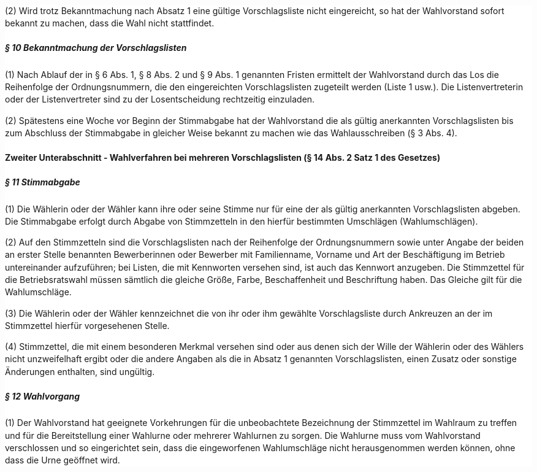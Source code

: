 (2) Wird trotz Bekanntmachung nach Absatz 1 eine gültige
Vorschlagsliste nicht eingereicht, so hat der Wahlvorstand sofort
bekannt zu machen, dass die Wahl nicht stattfindet.

##### § 10 Bekanntmachung der Vorschlagslisten

(1) Nach Ablauf der in § 6 Abs. 1, § 8 Abs. 2 und § 9 Abs. 1 genannten
Fristen ermittelt der Wahlvorstand durch das Los die Reihenfolge der
Ordnungsnummern, die den eingereichten Vorschlagslisten zugeteilt
werden (Liste 1 usw.). Die Listenvertreterin oder der Listenvertreter
sind zu der Losentscheidung rechtzeitig einzuladen.

(2) Spätestens eine Woche vor Beginn der Stimmabgabe hat der
Wahlvorstand die als gültig anerkannten Vorschlagslisten bis zum
Abschluss der Stimmabgabe in gleicher Weise bekannt zu machen wie das
Wahlausschreiben (§ 3 Abs. 4).

#### Zweiter Unterabschnitt - Wahlverfahren bei mehreren Vorschlagslisten (§ 14 Abs. 2 Satz 1 des Gesetzes)

##### § 11 Stimmabgabe

(1) Die Wählerin oder der Wähler kann ihre oder seine Stimme nur für
eine der als gültig anerkannten Vorschlagslisten abgeben. Die
Stimmabgabe erfolgt durch Abgabe von Stimmzetteln in den hierfür
bestimmten Umschlägen (Wahlumschlägen).

(2) Auf den Stimmzetteln sind die Vorschlagslisten nach der
Reihenfolge der Ordnungsnummern sowie unter Angabe der beiden an
erster Stelle benannten Bewerberinnen oder Bewerber mit Familienname,
Vorname und Art der Beschäftigung im Betrieb untereinander
aufzuführen; bei Listen, die mit Kennworten versehen sind, ist auch
das Kennwort anzugeben. Die Stimmzettel für die Betriebsratswahl
müssen sämtlich die gleiche Größe, Farbe, Beschaffenheit und
Beschriftung haben. Das Gleiche gilt für die Wahlumschläge.

(3) Die Wählerin oder der Wähler kennzeichnet die von ihr oder ihm
gewählte Vorschlagsliste durch Ankreuzen an der im Stimmzettel hierfür
vorgesehenen Stelle.

(4) Stimmzettel, die mit einem besonderen Merkmal versehen sind oder
aus denen sich der Wille der Wählerin oder des Wählers nicht
unzweifelhaft ergibt oder die andere Angaben als die in Absatz 1
genannten Vorschlagslisten, einen Zusatz oder sonstige Änderungen
enthalten, sind ungültig.

##### § 12 Wahlvorgang

(1) Der Wahlvorstand hat geeignete Vorkehrungen für die unbeobachtete
Bezeichnung der Stimmzettel im Wahlraum zu treffen und für die
Bereitstellung einer Wahlurne oder mehrerer Wahlurnen zu sorgen. Die
Wahlurne muss vom Wahlvorstand verschlossen und so eingerichtet sein,
dass die eingeworfenen Wahlumschläge nicht herausgenommen werden
können, ohne dass die Urne geöffnet wird.
